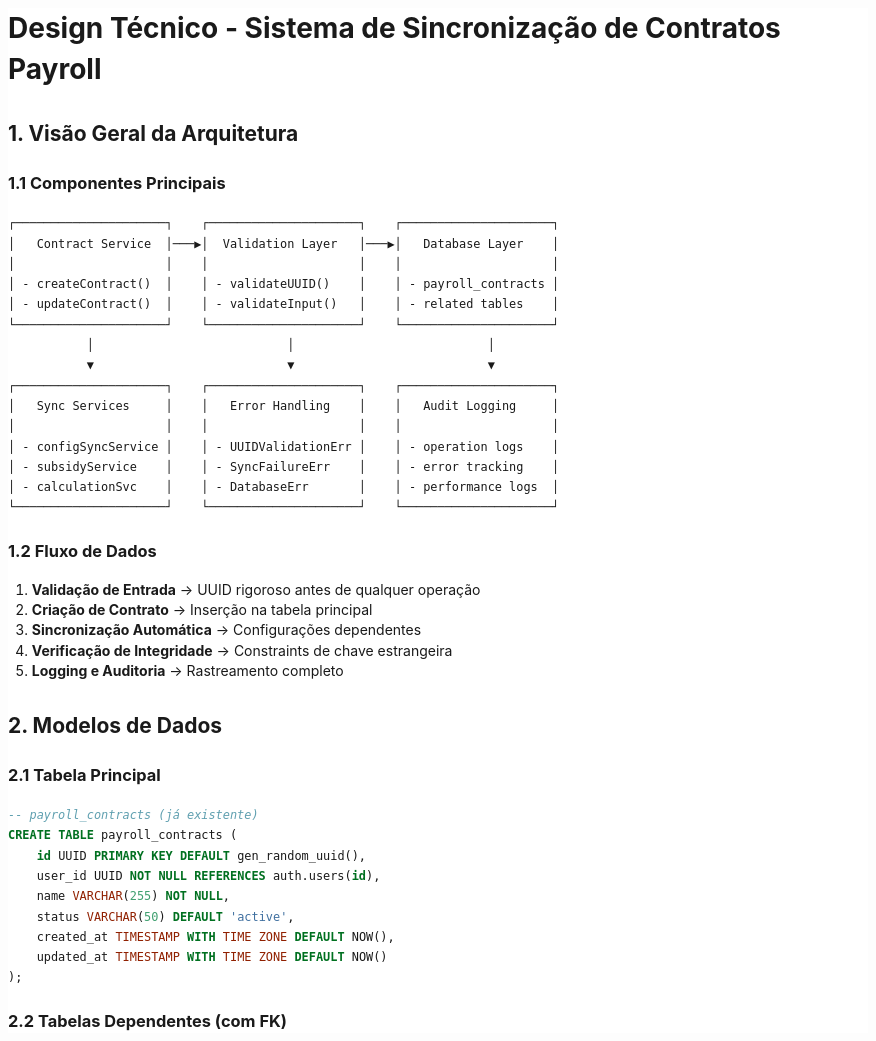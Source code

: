 # Design Técnico - Sistema de Sincronização de Contratos Payroll

## 1. Visão Geral da Arquitetura

### 1.1 Componentes Principais

```
┌─────────────────────┐    ┌─────────────────────┐    ┌─────────────────────┐
│   Contract Service  │───▶│  Validation Layer   │───▶│   Database Layer    │
│                     │    │                     │    │                     │
│ - createContract()  │    │ - validateUUID()    │    │ - payroll_contracts │
│ - updateContract()  │    │ - validateInput()   │    │ - related tables    │
└─────────────────────┘    └─────────────────────┘    └─────────────────────┘
           │                           │                           │
           ▼                           ▼                           ▼
┌─────────────────────┐    ┌─────────────────────┐    ┌─────────────────────┐
│   Sync Services     │    │   Error Handling    │    │   Audit Logging     │
│                     │    │                     │    │                     │
│ - configSyncService │    │ - UUIDValidationErr │    │ - operation logs    │
│ - subsidyService    │    │ - SyncFailureErr    │    │ - error tracking    │
│ - calculationSvc    │    │ - DatabaseErr       │    │ - performance logs  │
└─────────────────────┘    └─────────────────────┘    └─────────────────────┘
```

### 1.2 Fluxo de Dados

1. **Validação de Entrada** → UUID rigoroso antes de qualquer operação
2. **Criação de Contrato** → Inserção na tabela principal
3. **Sincronização Automática** → Configurações dependentes
4. **Verificação de Integridade** → Constraints de chave estrangeira
5. **Logging e Auditoria** → Rastreamento completo

## 2. Modelos de Dados

### 2.1 Tabela Principal

```sql
-- payroll_contracts (já existente)
CREATE TABLE payroll_contracts (
    id UUID PRIMARY KEY DEFAULT gen_random_uuid(),
    user_id UUID NOT NULL REFERENCES auth.users(id),
    name VARCHAR(255) NOT NULL,
    status VARCHAR(50) DEFAULT 'active',
    created_at TIMESTAMP WITH TIME ZONE DEFAULT NOW(),
    updated_at TIMESTAMP WITH TIME ZONE DEFAULT NOW()
);
```

### 2.2 Tabelas Dependentes (com FK)
